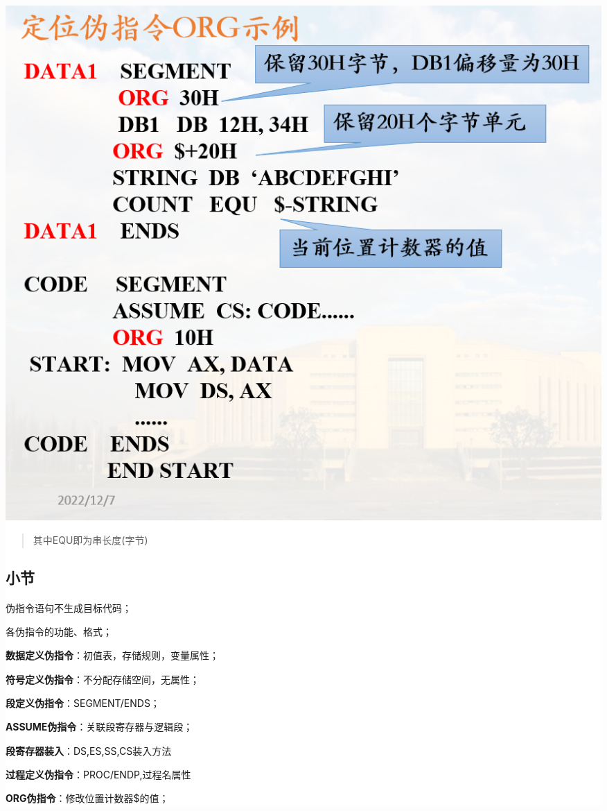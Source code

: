![Example](pics/ORG.png)

> 其中EQU即为串长度(字节)

## 小节

伪指令语句不生成目标代码；

各伪指令的功能、格式；

**数据定义伪指令**：初值表，存储规则，变量属性；

**符号定义伪指令**：不分配存储空间，无属性；

**段定义伪指令**：SEGMENT/ENDS；

**ASSUME伪指令**：关联段寄存器与逻辑段；

**段寄存器装入**：DS,ES,SS,CS装入方法

**过程定义伪指令**：PROC/ENDP,过程名属性

**ORG伪指令**：修改位置计数器$的值；

